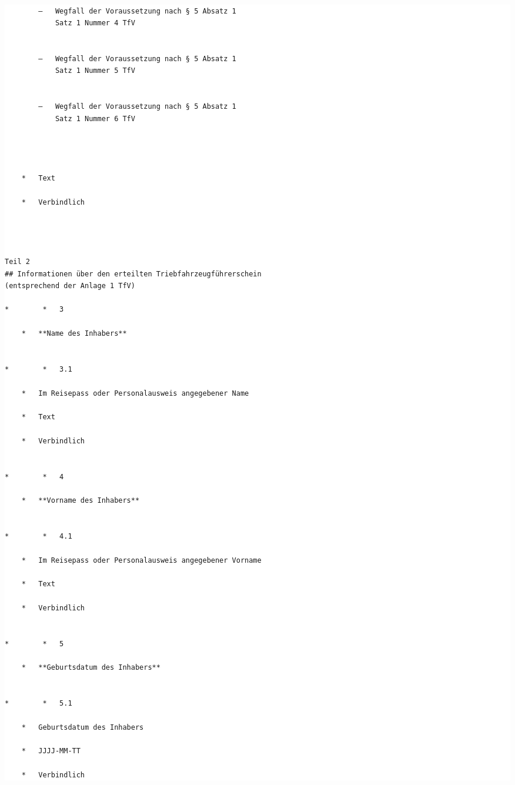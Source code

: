 
            –   Wegfall der Voraussetzung nach § 5 Absatz 1
                Satz 1 Nummer 4 TfV


            –   Wegfall der Voraussetzung nach § 5 Absatz 1
                Satz 1 Nummer 5 TfV


            –   Wegfall der Voraussetzung nach § 5 Absatz 1
                Satz 1 Nummer 6 TfV




        *   Text

        *   Verbindlich




    Teil 2
    ## Informationen über den erteilten Triebfahrzeugführerschein
    (entsprechend der Anlage 1 TfV)

    *        *   3

        *   **Name des Inhabers**


    *        *   3.1

        *   Im Reisepass oder Personalausweis angegebener Name

        *   Text

        *   Verbindlich


    *        *   4

        *   **Vorname des Inhabers**


    *        *   4.1

        *   Im Reisepass oder Personalausweis angegebener Vorname

        *   Text

        *   Verbindlich


    *        *   5

        *   **Geburtsdatum des Inhabers**


    *        *   5.1

        *   Geburtsdatum des Inhabers

        *   JJJJ-MM-TT

        *   Verbindlich
